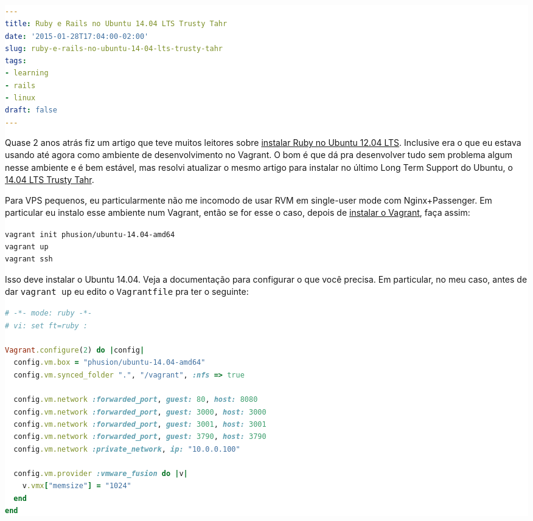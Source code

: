 ```yaml
---
title: Ruby e Rails no Ubuntu 14.04 LTS Trusty Tahr
date: '2015-01-28T17:04:00-02:00'
slug: ruby-e-rails-no-ubuntu-14-04-lts-trusty-tahr
tags:
- learning
- rails
- linux
draft: false
---
```


Quase 2 anos atrás fiz um artigo que teve muitos leitores sobre [instalar Ruby no Ubuntu 12.04 LTS](http://www.akitaonrails.com/2012/08/13/ruby-e-rails-no-ubuntu-12-04-lts-precise-pangolin). Inclusive era o que eu estava usando até agora como ambiente de desenvolvimento no Vagrant. O bom é que dá pra desenvolver tudo sem problema algum nesse ambiente e é bem estável, mas resolvi atualizar o mesmo artigo para instalar no último Long Term Support do Ubuntu, o [14.04 LTS Trusty Tahr](http://releases.ubuntu.com/14.04/).

Para VPS pequenos, eu particularmente não me incomodo de usar RVM em single-user mode com Nginx+Passenger. Em particular eu instalo esse ambiente num Vagrant, então se for esse o caso, depois de [instalar o Vagrant](https://www.vagrantup.com/downloads.html), faça assim:

```
vagrant init phusion/ubuntu-14.04-amd64
vagrant up
vagrant ssh
```

Isso deve instalar o Ubuntu 14.04. Veja a documentação para configurar o que você precisa. Em particular, no meu caso, antes de dar <tt>vagrant up</tt> eu edito o <tt>Vagrantfile</tt> pra ter o seguinte:

```ruby
# -*- mode: ruby -*-
# vi: set ft=ruby :

Vagrant.configure(2) do |config|
  config.vm.box = "phusion/ubuntu-14.04-amd64"
  config.vm.synced_folder ".", "/vagrant", :nfs => true

  config.vm.network :forwarded_port, guest: 80, host: 8080
  config.vm.network :forwarded_port, guest: 3000, host: 3000
  config.vm.network :forwarded_port, guest: 3001, host: 3001
  config.vm.network :forwarded_port, guest: 3790, host: 3790
  config.vm.network :private_network, ip: "10.0.0.100"

  config.vm.provider :vmware_fusion do |v|
    v.vmx["memsize"] = "1024"
  end
end
```
